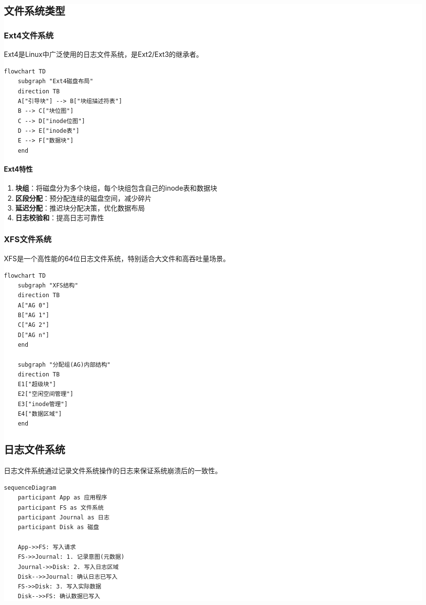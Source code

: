 ## 文件系统类型

### Ext4文件系统

Ext4是Linux中广泛使用的日志文件系统，是Ext2/Ext3的继承者。

```mermaid
flowchart TD
    subgraph "Ext4磁盘布局"
    direction TB
    A["引导块"] --> B["块组描述符表"]
    B --> C["块位图"]
    C --> D["inode位图"]
    D --> E["inode表"]
    E --> F["数据块"]
    end
```

#### Ext4特性

1. **块组**：将磁盘分为多个块组，每个块组包含自己的inode表和数据块
2. **区段分配**：预分配连续的磁盘空间，减少碎片
3. **延迟分配**：推迟块分配决策，优化数据布局
4. **日志校验和**：提高日志可靠性

### XFS文件系统

XFS是一个高性能的64位日志文件系统，特别适合大文件和高吞吐量场景。

```mermaid
flowchart TD
    subgraph "XFS结构"
    direction TB
    A["AG 0"] 
    B["AG 1"] 
    C["AG 2"] 
    D["AG n"] 
    end
    
    subgraph "分配组(AG)内部结构"
    direction TB
    E1["超级块"] 
    E2["空闲空间管理"] 
    E3["inode管理"] 
    E4["数据区域"] 
    end
```

## 日志文件系统

日志文件系统通过记录文件系统操作的日志来保证系统崩溃后的一致性。

```mermaid
sequenceDiagram
    participant App as 应用程序
    participant FS as 文件系统
    participant Journal as 日志
    participant Disk as 磁盘
    
    App->>FS: 写入请求
    FS->>Journal: 1. 记录意图(元数据)
    Journal->>Disk: 2. 写入日志区域
    Disk-->>Journal: 确认日志已写入
    FS->>Disk: 3. 写入实际数据
    Disk-->>FS: 确认数据已写入
```
